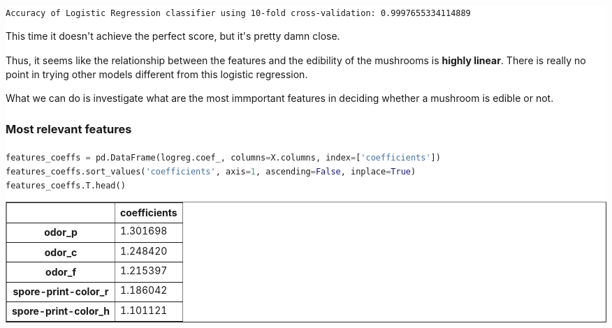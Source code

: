     Accuracy of Logistic Regression classifier using 10-fold cross-validation: 0.9997655334114889
    

This time it doesn't achieve the perfect score, but it's pretty damn close.

Thus, it seems like the relationship between the features and the edibility of the mushrooms is __highly linear__. There is really no point in trying other models different from this logistic regression.

What we can do is investigate what are the most immportant features in deciding whether a mushroom is edible or not.

### Most relevant features


```python
features_coeffs = pd.DataFrame(logreg.coef_, columns=X.columns, index=['coefficients'])
features_coeffs.sort_values('coefficients', axis=1, ascending=False, inplace=True)
features_coeffs.T.head()
```




<div>
<style scoped>
    .dataframe tbody tr th:only-of-type {
        vertical-align: middle;
    }

    .dataframe tbody tr th {
        vertical-align: top;
    }

    .dataframe thead th {
        text-align: right;
    }
</style>
<table border="1" class="dataframe">
  <thead>
    <tr style="text-align: right;">
      <th></th>
      <th>coefficients</th>
    </tr>
  </thead>
  <tbody>
    <tr>
      <th>odor_p</th>
      <td>1.301698</td>
    </tr>
    <tr>
      <th>odor_c</th>
      <td>1.248420</td>
    </tr>
    <tr>
      <th>odor_f</th>
      <td>1.215397</td>
    </tr>
    <tr>
      <th>spore-print-color_r</th>
      <td>1.186042</td>
    </tr>
    <tr>
      <th>spore-print-color_h</th>
      <td>1.101121</td>
    </tr>
  </tbody>
</table>
</div>

